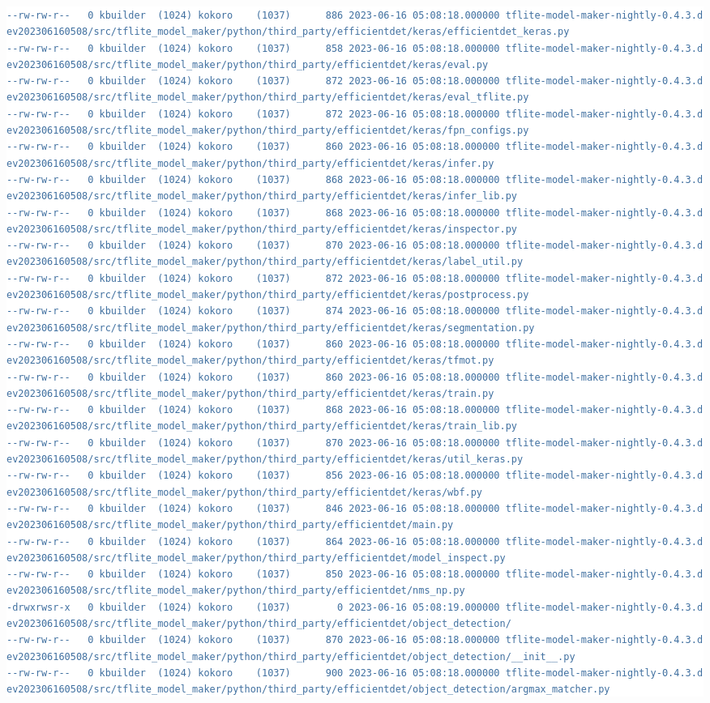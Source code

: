 ```diff
--rw-rw-r--   0 kbuilder  (1024) kokoro    (1037)      886 2023-06-16 05:08:18.000000 tflite-model-maker-nightly-0.4.3.dev202306160508/src/tflite_model_maker/python/third_party/efficientdet/keras/efficientdet_keras.py
--rw-rw-r--   0 kbuilder  (1024) kokoro    (1037)      858 2023-06-16 05:08:18.000000 tflite-model-maker-nightly-0.4.3.dev202306160508/src/tflite_model_maker/python/third_party/efficientdet/keras/eval.py
--rw-rw-r--   0 kbuilder  (1024) kokoro    (1037)      872 2023-06-16 05:08:18.000000 tflite-model-maker-nightly-0.4.3.dev202306160508/src/tflite_model_maker/python/third_party/efficientdet/keras/eval_tflite.py
--rw-rw-r--   0 kbuilder  (1024) kokoro    (1037)      872 2023-06-16 05:08:18.000000 tflite-model-maker-nightly-0.4.3.dev202306160508/src/tflite_model_maker/python/third_party/efficientdet/keras/fpn_configs.py
--rw-rw-r--   0 kbuilder  (1024) kokoro    (1037)      860 2023-06-16 05:08:18.000000 tflite-model-maker-nightly-0.4.3.dev202306160508/src/tflite_model_maker/python/third_party/efficientdet/keras/infer.py
--rw-rw-r--   0 kbuilder  (1024) kokoro    (1037)      868 2023-06-16 05:08:18.000000 tflite-model-maker-nightly-0.4.3.dev202306160508/src/tflite_model_maker/python/third_party/efficientdet/keras/infer_lib.py
--rw-rw-r--   0 kbuilder  (1024) kokoro    (1037)      868 2023-06-16 05:08:18.000000 tflite-model-maker-nightly-0.4.3.dev202306160508/src/tflite_model_maker/python/third_party/efficientdet/keras/inspector.py
--rw-rw-r--   0 kbuilder  (1024) kokoro    (1037)      870 2023-06-16 05:08:18.000000 tflite-model-maker-nightly-0.4.3.dev202306160508/src/tflite_model_maker/python/third_party/efficientdet/keras/label_util.py
--rw-rw-r--   0 kbuilder  (1024) kokoro    (1037)      872 2023-06-16 05:08:18.000000 tflite-model-maker-nightly-0.4.3.dev202306160508/src/tflite_model_maker/python/third_party/efficientdet/keras/postprocess.py
--rw-rw-r--   0 kbuilder  (1024) kokoro    (1037)      874 2023-06-16 05:08:18.000000 tflite-model-maker-nightly-0.4.3.dev202306160508/src/tflite_model_maker/python/third_party/efficientdet/keras/segmentation.py
--rw-rw-r--   0 kbuilder  (1024) kokoro    (1037)      860 2023-06-16 05:08:18.000000 tflite-model-maker-nightly-0.4.3.dev202306160508/src/tflite_model_maker/python/third_party/efficientdet/keras/tfmot.py
--rw-rw-r--   0 kbuilder  (1024) kokoro    (1037)      860 2023-06-16 05:08:18.000000 tflite-model-maker-nightly-0.4.3.dev202306160508/src/tflite_model_maker/python/third_party/efficientdet/keras/train.py
--rw-rw-r--   0 kbuilder  (1024) kokoro    (1037)      868 2023-06-16 05:08:18.000000 tflite-model-maker-nightly-0.4.3.dev202306160508/src/tflite_model_maker/python/third_party/efficientdet/keras/train_lib.py
--rw-rw-r--   0 kbuilder  (1024) kokoro    (1037)      870 2023-06-16 05:08:18.000000 tflite-model-maker-nightly-0.4.3.dev202306160508/src/tflite_model_maker/python/third_party/efficientdet/keras/util_keras.py
--rw-rw-r--   0 kbuilder  (1024) kokoro    (1037)      856 2023-06-16 05:08:18.000000 tflite-model-maker-nightly-0.4.3.dev202306160508/src/tflite_model_maker/python/third_party/efficientdet/keras/wbf.py
--rw-rw-r--   0 kbuilder  (1024) kokoro    (1037)      846 2023-06-16 05:08:18.000000 tflite-model-maker-nightly-0.4.3.dev202306160508/src/tflite_model_maker/python/third_party/efficientdet/main.py
--rw-rw-r--   0 kbuilder  (1024) kokoro    (1037)      864 2023-06-16 05:08:18.000000 tflite-model-maker-nightly-0.4.3.dev202306160508/src/tflite_model_maker/python/third_party/efficientdet/model_inspect.py
--rw-rw-r--   0 kbuilder  (1024) kokoro    (1037)      850 2023-06-16 05:08:18.000000 tflite-model-maker-nightly-0.4.3.dev202306160508/src/tflite_model_maker/python/third_party/efficientdet/nms_np.py
-drwxrwsr-x   0 kbuilder  (1024) kokoro    (1037)        0 2023-06-16 05:08:19.000000 tflite-model-maker-nightly-0.4.3.dev202306160508/src/tflite_model_maker/python/third_party/efficientdet/object_detection/
--rw-rw-r--   0 kbuilder  (1024) kokoro    (1037)      870 2023-06-16 05:08:18.000000 tflite-model-maker-nightly-0.4.3.dev202306160508/src/tflite_model_maker/python/third_party/efficientdet/object_detection/__init__.py
--rw-rw-r--   0 kbuilder  (1024) kokoro    (1037)      900 2023-06-16 05:08:18.000000 tflite-model-maker-nightly-0.4.3.dev202306160508/src/tflite_model_maker/python/third_party/efficientdet/object_detection/argmax_matcher.py
```